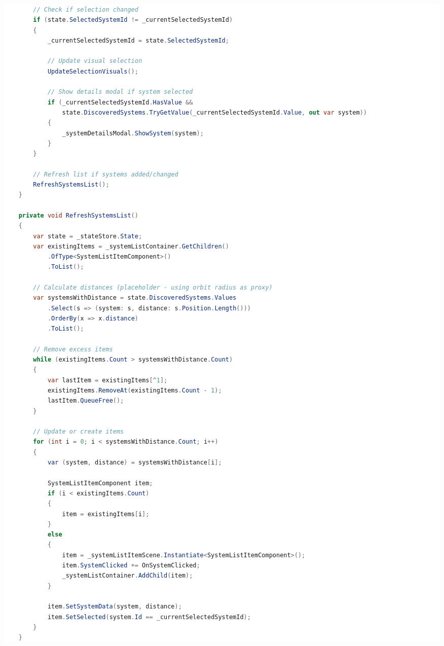 ```csharp
        // Check if selection changed
        if (state.SelectedSystemId != _currentSelectedSystemId)
        {
            _currentSelectedSystemId = state.SelectedSystemId;
            
            // Update visual selection
            UpdateSelectionVisuals();
            
            // Show details modal if system selected
            if (_currentSelectedSystemId.HasValue && 
                state.DiscoveredSystems.TryGetValue(_currentSelectedSystemId.Value, out var system))
            {
                _systemDetailsModal.ShowSystem(system);
            }
        }
        
        // Refresh list if systems added/changed
        RefreshSystemsList();
    }
    
    private void RefreshSystemsList()
    {
        var state = _stateStore.State;
        var existingItems = _systemListContainer.GetChildren()
            .OfType<SystemListItemComponent>()
            .ToList();
        
        // Calculate distances (placeholder - using orbit radius as proxy)
        var systemsWithDistance = state.DiscoveredSystems.Values
            .Select(s => (system: s, distance: s.Position.Length()))
            .OrderBy(x => x.distance)
            .ToList();
        
        // Remove excess items
        while (existingItems.Count > systemsWithDistance.Count)
        {
            var lastItem = existingItems[^1];
            existingItems.RemoveAt(existingItems.Count - 1);
            lastItem.QueueFree();
        }
        
        // Update or create items
        for (int i = 0; i < systemsWithDistance.Count; i++)
        {
            var (system, distance) = systemsWithDistance[i];
            
            SystemListItemComponent item;
            if (i < existingItems.Count)
            {
                item = existingItems[i];
            }
            else
            {
                item = _systemListItemScene.Instantiate<SystemListItemComponent>();
                item.SystemClicked += OnSystemClicked;
                _systemListContainer.AddChild(item);
            }
            
            item.SetSystemData(system, distance);
            item.SetSelected(system.Id == _currentSelectedSystemId);
        }
    }
```